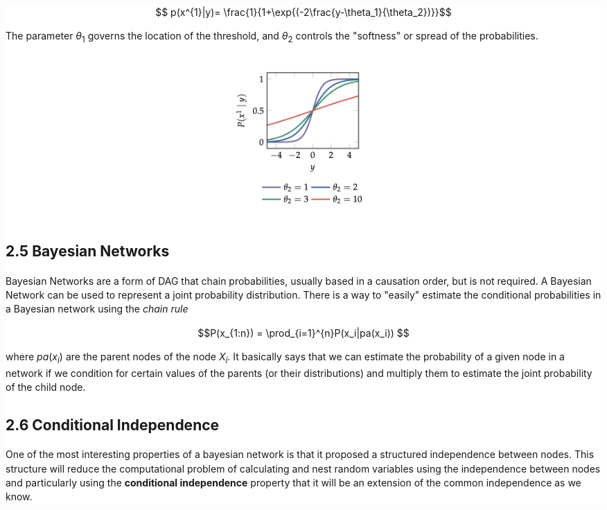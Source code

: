 
$$ p(x^{1}|y)= \frac{1}{1+\exp{(-2\frac{y-\theta_1}{\theta_2})}}$$

The parameter $\theta_1$ governs the location of the threshold, and $\theta_2$ controls the "softness" or spread of the probabilities.

<p align="center">
<img src="img/logit_params.png" alt="alt text" width="200"/>
</p>

## 2.5 Bayesian Networks

Bayesian Networks are a form of DAG that chain probabilities, usually based in a causation order, but is not required. A Bayesian Network can be used to represent a joint probability distribution. There is a way to "easily" estimate the conditional probabilities in a Bayesian network using the _chain rule_ 

$$P(x_{1:n}) = \prod_{i=1}^{n}P(x_i|pa(x_i)) $$

where $pa(x_i)$ are the parent nodes of the node $X_i$. It basically says that we can estimate the probability of a given node in a network if we condition for certain values of the parents (or their distributions) and multiply them to estimate the joint probability of the child node. 

## 2.6 Conditional Independence 
One of the most interesting properties of a bayesian network is that it proposed a structured independence between nodes. This structure will reduce the computational problem of calculating and nest random variables using the independence between nodes and particularly using the **conditional independence** property that it will be an extension of the common independence as we know. 
